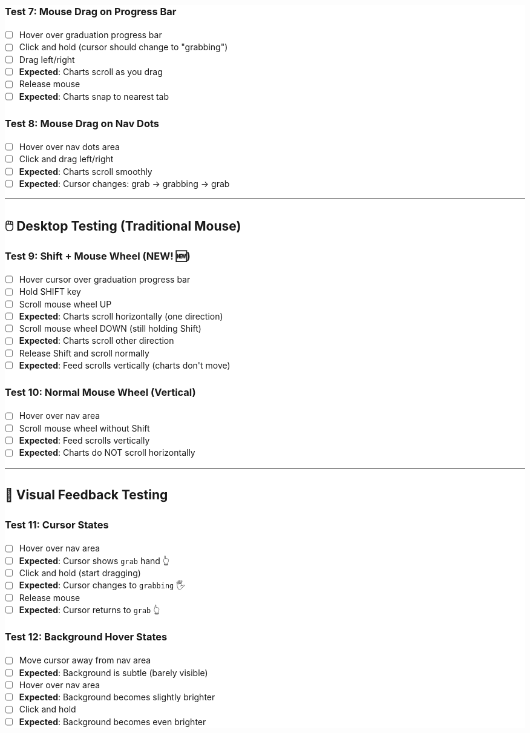### Test 7: Mouse Drag on Progress Bar
- [ ] Hover over graduation progress bar
- [ ] Click and hold (cursor should change to "grabbing")
- [ ] Drag left/right
- [ ] **Expected**: Charts scroll as you drag
- [ ] Release mouse
- [ ] **Expected**: Charts snap to nearest tab

### Test 8: Mouse Drag on Nav Dots
- [ ] Hover over nav dots area
- [ ] Click and drag left/right
- [ ] **Expected**: Charts scroll smoothly
- [ ] **Expected**: Cursor changes: grab → grabbing → grab

---

## 🖱️ Desktop Testing (Traditional Mouse)

### Test 9: Shift + Mouse Wheel (NEW! 🆕)
- [ ] Hover cursor over graduation progress bar
- [ ] Hold SHIFT key
- [ ] Scroll mouse wheel UP
- [ ] **Expected**: Charts scroll horizontally (one direction)
- [ ] Scroll mouse wheel DOWN (still holding Shift)
- [ ] **Expected**: Charts scroll other direction
- [ ] Release Shift and scroll normally
- [ ] **Expected**: Feed scrolls vertically (charts don't move)

### Test 10: Normal Mouse Wheel (Vertical)
- [ ] Hover over nav area
- [ ] Scroll mouse wheel without Shift
- [ ] **Expected**: Feed scrolls vertically
- [ ] **Expected**: Charts do NOT scroll horizontally

---

## 🎯 Visual Feedback Testing

### Test 11: Cursor States
- [ ] Hover over nav area
- [ ] **Expected**: Cursor shows `grab` hand 👆
- [ ] Click and hold (start dragging)
- [ ] **Expected**: Cursor changes to `grabbing` 🖐
- [ ] Release mouse
- [ ] **Expected**: Cursor returns to `grab` 👆

### Test 12: Background Hover States
- [ ] Move cursor away from nav area
- [ ] **Expected**: Background is subtle (barely visible)
- [ ] Hover over nav area
- [ ] **Expected**: Background becomes slightly brighter
- [ ] Click and hold
- [ ] **Expected**: Background becomes even brighter
